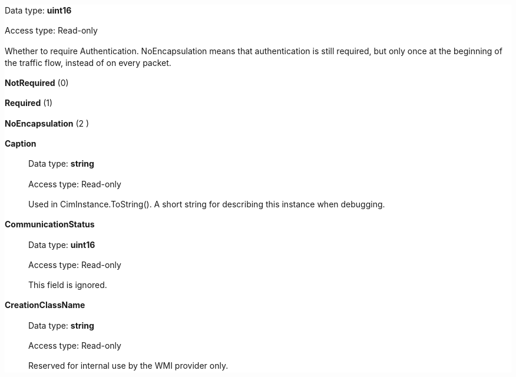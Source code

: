 Data type: **uint16**
</dt> <dt>

Access type: Read-only
</dt> </dl>

Whether to require Authentication. NoEncapsulation means that authentication is still required, but only once at the beginning of the traffic flow, instead of on every packet.

<dl> <dt>

<span id="NotRequired"></span><span id="notrequired"></span><span id="NOTREQUIRED"></span>**NotRequired** (0)
</dt> <dt>

<span id="Required"></span><span id="required"></span><span id="REQUIRED"></span>**Required** (1)
</dt> <dt>

<span id="NoEncapsulation_"></span><span id="noencapsulation_"></span><span id="NOENCAPSULATION_"></span>**NoEncapsulation** (2 )
</dt> </dl>

</dd> <dt>

**Caption**
</dt> <dd> <dl> <dt>

Data type: **string**
</dt> <dt>

Access type: Read-only
</dt> </dl>

Used in CimInstance.ToString(). A short string for describing this instance when debugging.

</dd> <dt>

**CommunicationStatus**
</dt> <dd> <dl> <dt>

Data type: **uint16**
</dt> <dt>

Access type: Read-only
</dt> </dl>

This field is ignored.

</dd> <dt>

**CreationClassName**
</dt> <dd> <dl> <dt>

Data type: **string**
</dt> <dt>

Access type: Read-only
</dt> </dl>

Reserved for internal use by the WMI provider only.
